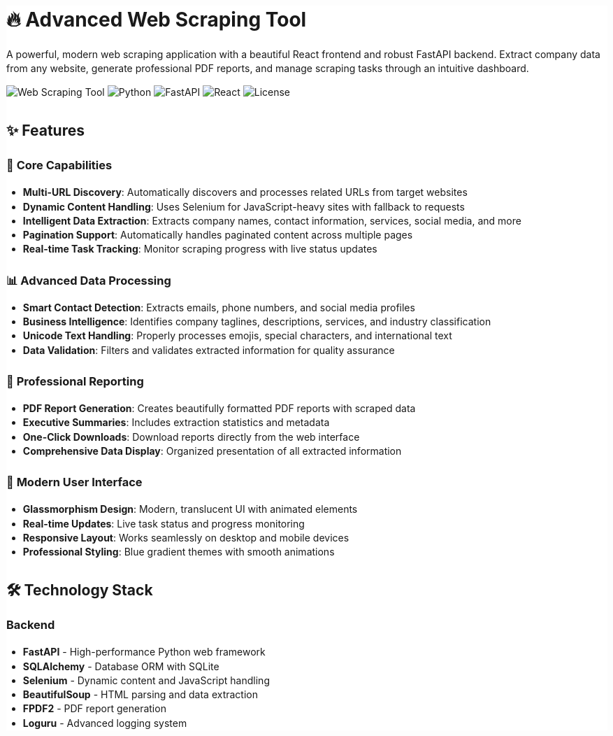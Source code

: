 # 🔥 Advanced Web Scraping Tool

A powerful, modern web scraping application with a beautiful React frontend and robust FastAPI backend. Extract company data from any website, generate professional PDF reports, and manage scraping tasks through an intuitive dashboard.

![Web Scraping Tool](https://img.shields.io/badge/Status-Production%20Ready-brightgreen)
![Python](https://img.shields.io/badge/Python-3.8+-blue)
![FastAPI](https://img.shields.io/badge/FastAPI-Latest-green)
![React](https://img.shields.io/badge/React-18+-blue)
![License](https://img.shields.io/badge/License-MIT-yellow)

## ✨ Features

### 🚀 **Core Capabilities**
- **Multi-URL Discovery**: Automatically discovers and processes related URLs from target websites
- **Dynamic Content Handling**: Uses Selenium for JavaScript-heavy sites with fallback to requests
- **Intelligent Data Extraction**: Extracts company names, contact information, services, social media, and more
- **Pagination Support**: Automatically handles paginated content across multiple pages
- **Real-time Task Tracking**: Monitor scraping progress with live status updates

### 📊 **Advanced Data Processing**
- **Smart Contact Detection**: Extracts emails, phone numbers, and social media profiles
- **Business Intelligence**: Identifies company taglines, descriptions, services, and industry classification
- **Unicode Text Handling**: Properly processes emojis, special characters, and international text
- **Data Validation**: Filters and validates extracted information for quality assurance

### 📄 **Professional Reporting**
- **PDF Report Generation**: Creates beautifully formatted PDF reports with scraped data
- **Executive Summaries**: Includes extraction statistics and metadata
- **One-Click Downloads**: Download reports directly from the web interface
- **Comprehensive Data Display**: Organized presentation of all extracted information

### 🎨 **Modern User Interface**
- **Glassmorphism Design**: Modern, translucent UI with animated elements
- **Real-time Updates**: Live task status and progress monitoring
- **Responsive Layout**: Works seamlessly on desktop and mobile devices
- **Professional Styling**: Blue gradient themes with smooth animations

## 🛠️ Technology Stack

### Backend
- **FastAPI** - High-performance Python web framework
- **SQLAlchemy** - Database ORM with SQLite
- **Selenium** - Dynamic content and JavaScript handling
- **BeautifulSoup** - HTML parsing and data extraction
- **FPDF2** - PDF report generation
- **Loguru** - Advanced logging system
